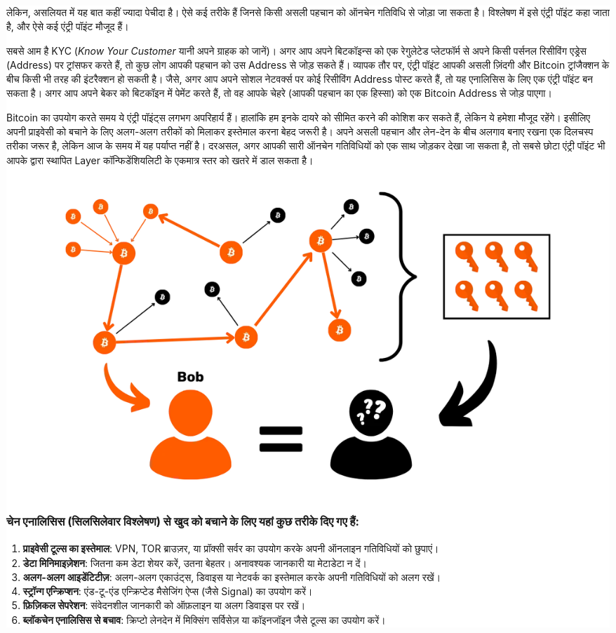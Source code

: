 लेकिन, असलियत में यह बात कहीं ज्यादा पेचीदा है। ऐसे कई तरीके हैं जिनसे किसी असली पहचान को ऑनचेन गतिविधि से जोड़ा जा सकता है। विश्लेषण में इसे एंट्री पॉइंट कहा जाता है, और ऐसे कई एंट्री पॉइंट मौजूद हैं।

सबसे आम है KYC (*Know Your Customer* यानी अपने ग्राहक को जानें)। अगर आप अपने बिटकॉइन्स को एक रेगुलेटेड प्लेटफॉर्म से अपने किसी पर्सनल रिसीविंग एड्रेस (Address) पर ट्रांसफर करते हैं, तो कुछ लोग आपकी पहचान को उस Address से जोड़ सकते हैं। व्यापक तौर पर, एंट्री पॉइंट आपकी असली ज़िंदगी और Bitcoin ट्रांजैक्शन के बीच किसी भी तरह की इंटरैक्शन हो सकती है। जैसे, अगर आप अपने सोशल नेटवर्क्स पर कोई रिसीविंग Address पोस्ट करते हैं, तो यह एनालिसिस के लिए एक एंट्री पॉइंट बन सकता है। अगर आप अपने बेकर को बिटकॉइन में पेमेंट करते हैं, तो वह आपके चेहरे (आपकी पहचान का एक हिस्सा) को एक Bitcoin Address से जोड़ पाएगा।

Bitcoin का उपयोग करते समय ये एंट्री पॉइंट्स लगभग अपरिहार्य हैं। हालांकि हम इनके दायरे को सीमित करने की कोशिश कर सकते हैं, लेकिन ये हमेशा मौजूद रहेंगे। इसीलिए अपनी प्राइवेसी को बचाने के लिए अलग-अलग तरीकों को मिलाकर इस्तेमाल करना बेहद जरूरी है। अपने असली पहचान और लेन-देन के बीच अलगाव बनाए रखना एक दिलचस्प तरीका जरूर है, लेकिन आज के समय में यह पर्याप्त नहीं है। दरअसल, अगर आपकी सारी ऑनचेन गतिविधियों को एक साथ जोड़कर देखा जा सकता है, तो सबसे छोटा एंट्री पॉइंट भी आपके द्वारा स्थापित Layer कॉन्फिडेंशियलिटी के एकमात्र स्तर को खतरे में डाल सकता है।

![BTC204](assets/fr/029.webp)

### चेन एनालिसिस (सिलसिलेवार विश्लेषण) से खुद को बचाने के लिए यहां कुछ तरीके दिए गए हैं:

1. **प्राइवेसी टूल्स का इस्तेमाल**: VPN, TOR ब्राउज़र, या प्रॉक्सी सर्वर का उपयोग करके अपनी ऑनलाइन गतिविधियों को छुपाएं।  
2. **डेटा मिनिमाइज़ेशन**: जितना कम डेटा शेयर करें, उतना बेहतर। अनावश्यक जानकारी या मेटाडेटा न दें।  
3. **अलग-अलग आइडेंटिटीज़**: अलग-अलग एकाउंट्स, डिवाइस या नेटवर्क का इस्तेमाल करके अपनी गतिविधियों को अलग रखें।  
4. **स्ट्रॉन्ग एन्क्रिप्शन**: एंड-टू-एंड एन्क्रिप्टेड मैसेजिंग ऐप्स (जैसे Signal) का उपयोग करें।  
5. **फ़िज़िकल सेपरेशन**: संवेदनशील जानकारी को ऑफ़लाइन या अलग डिवाइस पर रखें।  
6. **ब्लॉकचेन एनालिसिस से बचाव**: क्रिप्टो लेनदेन में मिक्सिंग सर्विसेज़ या कॉइनजॉइन जैसे टूल्स का उपयोग करें।  
